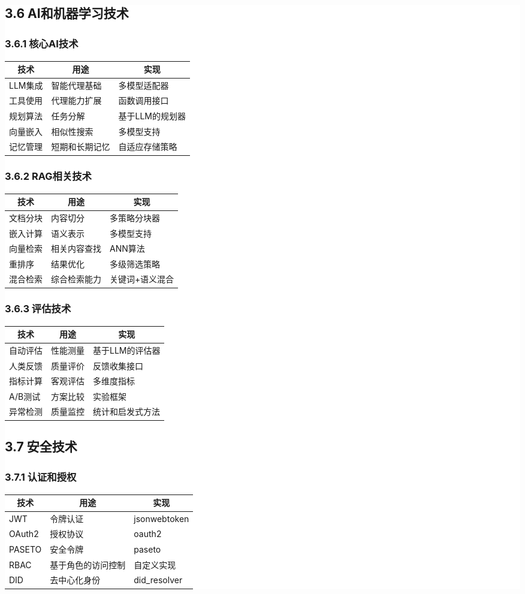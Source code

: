 ## 3.6 AI和机器学习技术

### 3.6.1 核心AI技术

| 技术 | 用途 | 实现 |
|------|------|------|
| LLM集成 | 智能代理基础 | 多模型适配器 |
| 工具使用 | 代理能力扩展 | 函数调用接口 |
| 规划算法 | 任务分解 | 基于LLM的规划器 |
| 向量嵌入 | 相似性搜索 | 多模型支持 |
| 记忆管理 | 短期和长期记忆 | 自适应存储策略 |

### 3.6.2 RAG相关技术

| 技术 | 用途 | 实现 |
|------|------|------|
| 文档分块 | 内容切分 | 多策略分块器 |
| 嵌入计算 | 语义表示 | 多模型支持 |
| 向量检索 | 相关内容查找 | ANN算法 |
| 重排序 | 结果优化 | 多级筛选策略 |
| 混合检索 | 综合检索能力 | 关键词+语义混合 |

### 3.6.3 评估技术

| 技术 | 用途 | 实现 |
|------|------|------|
| 自动评估 | 性能测量 | 基于LLM的评估器 |
| 人类反馈 | 质量评价 | 反馈收集接口 |
| 指标计算 | 客观评估 | 多维度指标 |
| A/B测试 | 方案比较 | 实验框架 |
| 异常检测 | 质量监控 | 统计和启发式方法 |

## 3.7 安全技术

### 3.7.1 认证和授权

| 技术 | 用途 | 实现 |
|------|------|------|
| JWT | 令牌认证 | jsonwebtoken |
| OAuth2 | 授权协议 | oauth2 |
| PASETO | 安全令牌 | paseto |
| RBAC | 基于角色的访问控制 | 自定义实现 |
| DID | 去中心化身份 | did_resolver |
